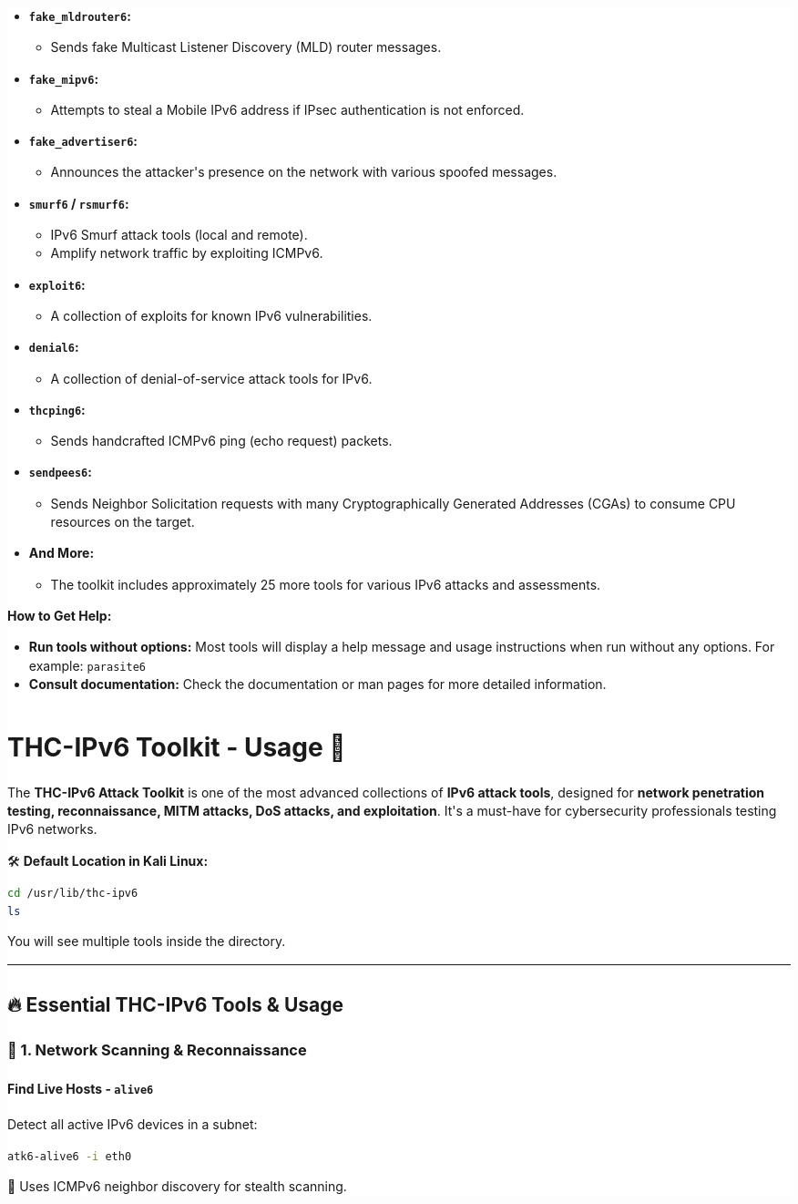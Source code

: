 * **`fake_mldrouter6`:**
    * Sends fake Multicast Listener Discovery (MLD) router messages.

* **`fake_mipv6`:**
    * Attempts to steal a Mobile IPv6 address if IPsec authentication is not enforced.

* **`fake_advertiser6`:**
    * Announces the attacker's presence on the network with various spoofed messages.

* **`smurf6` / `rsmurf6`:**
    * IPv6 Smurf attack tools (local and remote).
    * Amplify network traffic by exploiting ICMPv6.

* **`exploit6`:**
    * A collection of exploits for known IPv6 vulnerabilities.

* **`denial6`:**
    * A collection of denial-of-service attack tools for IPv6.

* **`thcping6`:**
    * Sends handcrafted ICMPv6 ping (echo request) packets.

* **`sendpees6`:**
    * Sends Neighbor Solicitation requests with many Cryptographically Generated Addresses (CGAs) to consume CPU resources on the target.

* **And More:**
    * The toolkit includes approximately 25 more tools for various IPv6 attacks and assessments.

**How to Get Help:**

* **Run tools without options:** Most tools will display a help message and usage instructions when run without any options.  For example: `parasite6`
* **Consult documentation:** Check the documentation or man pages for more detailed information.

# **THC-IPv6 Toolkit - Usage** 🚀  

The **THC-IPv6 Attack Toolkit** is one of the most advanced collections of **IPv6 attack tools**, designed for **network penetration testing, reconnaissance, MITM attacks, DoS attacks, and exploitation**. It's a must-have for cybersecurity professionals testing IPv6 networks.

🛠️ **Default Location in Kali Linux:**  
```bash
cd /usr/lib/thc-ipv6
ls
```
You will see multiple tools inside the directory.

---

## **🔥 Essential THC-IPv6 Tools & Usage**  

### **🔎 1. Network Scanning & Reconnaissance**
#### **Find Live Hosts - `alive6`**
Detect all active IPv6 devices in a subnet:
```bash
atk6-alive6 -i eth0
```
🔹 Uses ICMPv6 neighbor discovery for stealth scanning.  
